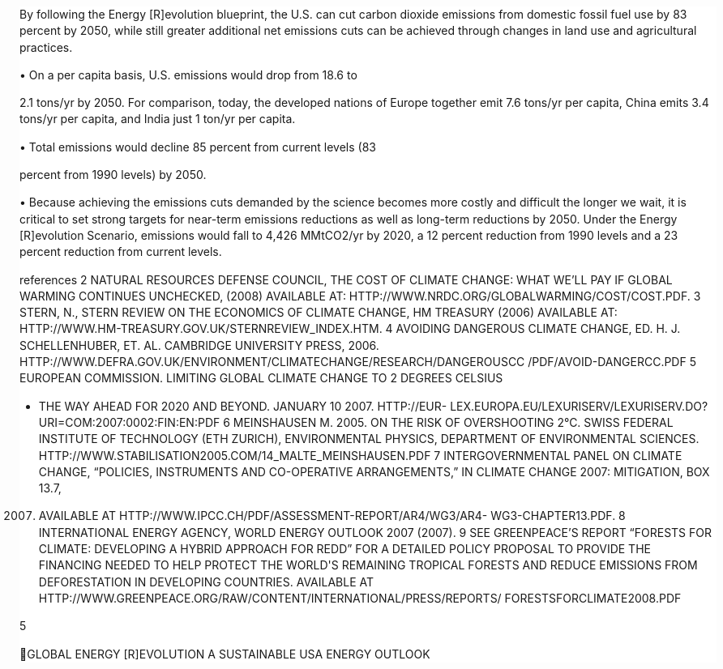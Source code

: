 By following the Energy [R]evolution blueprint, the U.S. can cut
carbon dioxide emissions from domestic fossil fuel use by 83 percent
by 2050, while still greater additional net emissions cuts can be
achieved through changes in land use and agricultural practices.

• On a per capita basis, U.S. emissions would drop from 18.6 to

2.1 tons/yr by 2050. For comparison, today, the developed nations of
Europe together emit 7.6 tons/yr per capita, China emits 3.4 tons/yr per
capita, and India just 1 ton/yr per capita.

• Total emissions would decline 85 percent from current levels (83

percent from 1990 levels) by 2050.

• Because achieving the emissions cuts demanded by the science becomes
more costly and difficult the longer we wait, it is critical to set strong
targets for near-term emissions reductions as well as long-term
reductions by 2050. Under the Energy [R]evolution Scenario, emissions
would fall to 4,426 MMtCO2/yr by 2020, a 12 percent reduction from
1990 levels and a 23 percent reduction from current levels.

references
2 NATURAL RESOURCES DEFENSE COUNCIL, THE COST OF CLIMATE CHANGE: WHAT
WE’LL PAY IF GLOBAL WARMING CONTINUES UNCHECKED, (2008) AVAILABLE AT:
HTTP://WWW.NRDC.ORG/GLOBALWARMING/COST/COST.PDF.
3 STERN, N., STERN REVIEW ON THE ECONOMICS OF CLIMATE CHANGE, HM TREASURY
(2006) AVAILABLE AT: HTTP://WWW.HM-TREASURY.GOV.UK/STERNREVIEW_INDEX.HTM.
4 AVOIDING DANGEROUS CLIMATE CHANGE, ED. H. J. SCHELLENHUBER, ET. AL.
CAMBRIDGE UNIVERSITY PRESS, 2006.
HTTP://WWW.DEFRA.GOV.UK/ENVIRONMENT/CLIMATECHANGE/RESEARCH/DANGEROUSCC
/PDF/AVOID-DANGERCC.PDF
5 EUROPEAN COMMISSION. LIMITING GLOBAL CLIMATE CHANGE TO 2 DEGREES CELSIUS
- THE WAY AHEAD FOR 2020 AND BEYOND. JANUARY 10 2007. HTTP://EUR-
LEX.EUROPA.EU/LEXURISERV/LEXURISERV.DO?URI=COM:2007:0002:FIN:EN:PDF
6 MEINSHAUSEN M. 2005. ON THE RISK OF OVERSHOOTING 2°C. SWISS FEDERAL INSTITUTE OF
TECHNOLOGY (ETH ZURICH), ENVIRONMENTAL PHYSICS, DEPARTMENT OF ENVIRONMENTAL
SCIENCES. HTTP://WWW.STABILISATION2005.COM/14_MALTE_MEINSHAUSEN.PDF
7 INTERGOVERNMENTAL PANEL ON CLIMATE CHANGE, “POLICIES, INSTRUMENTS AND
CO-OPERATIVE ARRANGEMENTS,” IN CLIMATE CHANGE 2007: MITIGATION, BOX 13.7,
2007. AVAILABLE AT HTTP://WWW.IPCC.CH/PDF/ASSESSMENT-REPORT/AR4/WG3/AR4-
WG3-CHAPTER13.PDF.
8 INTERNATIONAL ENERGY AGENCY, WORLD ENERGY OUTLOOK 2007 (2007).
9 SEE GREENPEACE’S REPORT “FORESTS FOR CLIMATE: DEVELOPING A HYBRID
APPROACH FOR REDD” FOR A DETAILED POLICY PROPOSAL TO PROVIDE THE FINANCING
NEEDED TO HELP PROTECT THE WORLD'S REMAINING TROPICAL FORESTS AND REDUCE
EMISSIONS FROM DEFORESTATION IN DEVELOPING COUNTRIES. AVAILABLE AT
HTTP://WWW.GREENPEACE.ORG/RAW/CONTENT/INTERNATIONAL/PRESS/REPORTS/
FORESTSFORCLIMATE2008.PDF

5

GLOBAL ENERGY [R]EVOLUTION
A SUSTAINABLE USA ENERGY OUTLOOK
